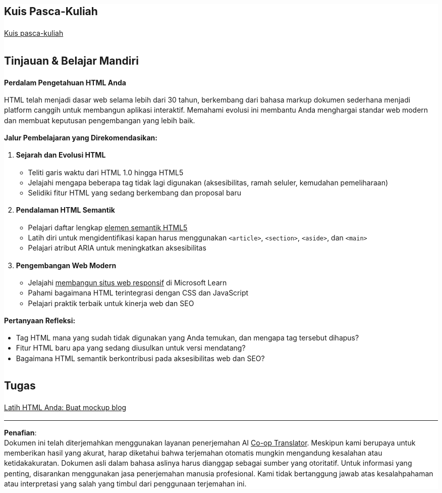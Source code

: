 
## Kuis Pasca-Kuliah

[Kuis pasca-kuliah](https://ff-quizzes.netlify.app/web/quiz/16)

## Tinjauan & Belajar Mandiri

**Perdalam Pengetahuan HTML Anda**

HTML telah menjadi dasar web selama lebih dari 30 tahun, berkembang dari bahasa markup dokumen sederhana menjadi platform canggih untuk membangun aplikasi interaktif. Memahami evolusi ini membantu Anda menghargai standar web modern dan membuat keputusan pengembangan yang lebih baik.

**Jalur Pembelajaran yang Direkomendasikan:**

1. **Sejarah dan Evolusi HTML**
   - Teliti garis waktu dari HTML 1.0 hingga HTML5
   - Jelajahi mengapa beberapa tag tidak lagi digunakan (aksesibilitas, ramah seluler, kemudahan pemeliharaan)
   - Selidiki fitur HTML yang sedang berkembang dan proposal baru

2. **Pendalaman HTML Semantik**
   - Pelajari daftar lengkap [elemen semantik HTML5](https://developer.mozilla.org/docs/Web/HTML/Element)
   - Latih diri untuk mengidentifikasi kapan harus menggunakan `<article>`, `<section>`, `<aside>`, dan `<main>`
   - Pelajari atribut ARIA untuk meningkatkan aksesibilitas

3. **Pengembangan Web Modern**
   - Jelajahi [membangun situs web responsif](https://docs.microsoft.com/learn/modules/build-simple-website/?WT.mc_id=academic-77807-sagibbon) di Microsoft Learn
   - Pahami bagaimana HTML terintegrasi dengan CSS dan JavaScript
   - Pelajari praktik terbaik untuk kinerja web dan SEO

**Pertanyaan Refleksi:**
- Tag HTML mana yang sudah tidak digunakan yang Anda temukan, dan mengapa tag tersebut dihapus?
- Fitur HTML baru apa yang sedang diusulkan untuk versi mendatang?
- Bagaimana HTML semantik berkontribusi pada aksesibilitas web dan SEO?


## Tugas

[Latih HTML Anda: Buat mockup blog](assignment.md)

---

**Penafian**:  
Dokumen ini telah diterjemahkan menggunakan layanan penerjemahan AI [Co-op Translator](https://github.com/Azure/co-op-translator). Meskipun kami berupaya untuk memberikan hasil yang akurat, harap diketahui bahwa terjemahan otomatis mungkin mengandung kesalahan atau ketidakakuratan. Dokumen asli dalam bahasa aslinya harus dianggap sebagai sumber yang otoritatif. Untuk informasi yang penting, disarankan menggunakan jasa penerjemahan manusia profesional. Kami tidak bertanggung jawab atas kesalahpahaman atau interpretasi yang salah yang timbul dari penggunaan terjemahan ini.